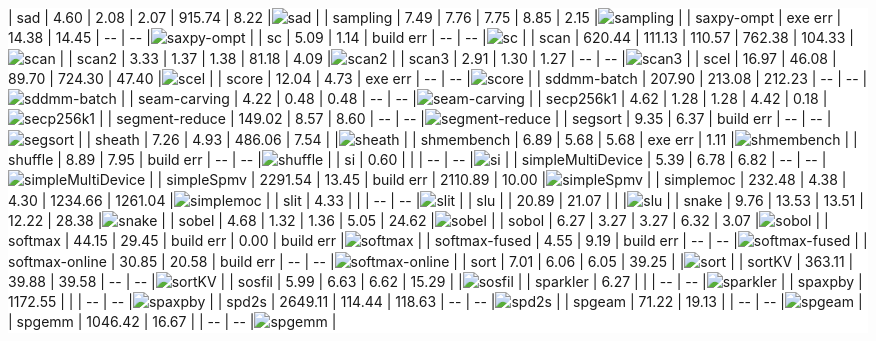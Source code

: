 | sad | 4.60 | 2.08 | 2.07 | 915.74 | 8.22 |![sad](SVGs/sad.svg) |
| sampling | 7.49 | 7.76 | 7.75 | 8.85 | 2.15 |![sampling](SVGs/sampling.svg) |
| saxpy-ompt | exe err | 14.38 | 14.45 | -- | -- |![saxpy-ompt](SVGs/saxpy-ompt.svg) |
| sc | 5.09 | 1.14 | build err | -- | -- |![sc](SVGs/sc.svg) |
| scan | 620.44 | 111.13 | 110.57 | 762.38 | 104.33 |![scan](SVGs/scan.svg) |
| scan2 | 3.33 | 1.37 | 1.38 | 81.18 | 4.09 |![scan2](SVGs/scan2.svg) |
| scan3 | 2.91 | 1.30 | 1.27 | -- | -- |![scan3](SVGs/scan3.svg) |
| scel | 16.97 | 46.08 | 89.70 | 724.30 | 47.40 |![scel](SVGs/scel.svg) |
| score | 12.04 | 4.73 | exe err | -- | -- |![score](SVGs/score.svg) |
| sddmm-batch | 207.90 | 213.08 | 212.23 | -- | -- |![sddmm-batch](SVGs/sddmm-batch.svg) |
| seam-carving | 4.22 | 0.48 | 0.48 | -- | -- |![seam-carving](SVGs/seam-carving.svg) |
| secp256k1 | 4.62 | 1.28 | 1.28 | 4.42 | 0.18 |![secp256k1](SVGs/secp256k1.svg) |
| segment-reduce | 149.02 | 8.57 | 8.60 | -- | -- |![segment-reduce](SVGs/segment-reduce.svg) |
| segsort | 9.35 | 6.37 | build err | -- | -- |![segsort](SVGs/segsort.svg) |
| sheath | 7.26 | 4.93 | 486.06 | 7.54 | |![sheath](SVGs/sheath.svg) |
| shmembench | 6.89 | 5.68 | 5.68 | exe err | 1.11 |![shmembench](SVGs/shmembench.svg) |
| shuffle | 8.89 | 7.95 | build err | -- | -- |![shuffle](SVGs/shuffle.svg) |
| si | 0.60 | | | -- | -- |![si](SVGs/si.svg) |
| simpleMultiDevice | 5.39 | 6.78 | 6.82 | -- | -- |![simpleMultiDevice](SVGs/simpleMultiDevice.svg) |
| simpleSpmv | 2291.54 | 13.45 | build err | 2110.89 | 10.00 |![simpleSpmv](SVGs/simpleSpmv.svg) |
| simplemoc | 232.48 | 4.38 | 4.30 | 1234.66 | 1261.04 |![simplemoc](SVGs/simplemoc.svg) |
| slit | 4.33 | | | -- | -- |![slit](SVGs/slit.svg) |
| slu | | 20.89 | 21.07 | | |![slu](SVGs/slu.svg) |
| snake | 9.76 | 13.53 | 13.51 | 12.22 | 28.38 |![snake](SVGs/snake.svg) |
| sobel | 4.68 | 1.32 | 1.36 | 5.05 | 24.62 |![sobel](SVGs/sobel.svg) |
| sobol | 6.27 | 3.27 | 3.27 | 6.32 | 3.07 |![sobol](SVGs/sobol.svg) |
| softmax | 44.15 | 29.45 | build err | 0.00 | build err |![softmax](SVGs/softmax.svg) |
| softmax-fused | 4.55 | 9.19 | build err | -- | -- |![softmax-fused](SVGs/softmax-fused.svg) |
| softmax-online | 30.85 | 20.58 | build err | -- | -- |![softmax-online](SVGs/softmax-online.svg) |
| sort | 7.01 | 6.06 | 6.05 | 39.25 | |![sort](SVGs/sort.svg) |
| sortKV | 363.11 | 39.88 | 39.58 | -- | -- |![sortKV](SVGs/sortKV.svg) |
| sosfil | 5.99 | 6.63 | 6.62 | 15.29 | |![sosfil](SVGs/sosfil.svg) |
| sparkler | 6.27 | | | -- | -- |![sparkler](SVGs/sparkler.svg) |
| spaxpby | 1172.55 | | | -- | -- |![spaxpby](SVGs/spaxpby.svg) |
| spd2s | 2649.11 | 114.44 | 118.63 | -- | -- |![spd2s](SVGs/spd2s.svg) |
| spgeam | 71.22 | 19.13 | | -- | -- |![spgeam](SVGs/spgeam.svg) |
| spgemm | 1046.42 | 16.67 | | -- | -- |![spgemm](SVGs/spgemm.svg) |